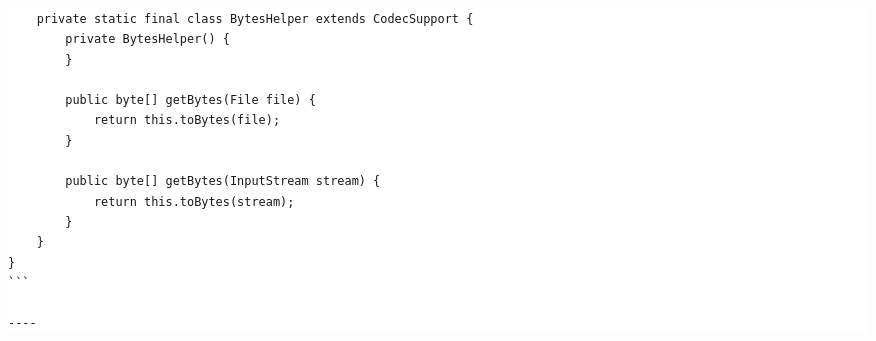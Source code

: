 	    private static final class BytesHelper extends CodecSupport {
	        private BytesHelper() {
	        }
	
	        public byte[] getBytes(File file) {
	            return this.toBytes(file);
	        }
	
	        public byte[] getBytes(InputStream stream) {
	            return this.toBytes(stream);
	        }
	    }
	}
	```

	----

